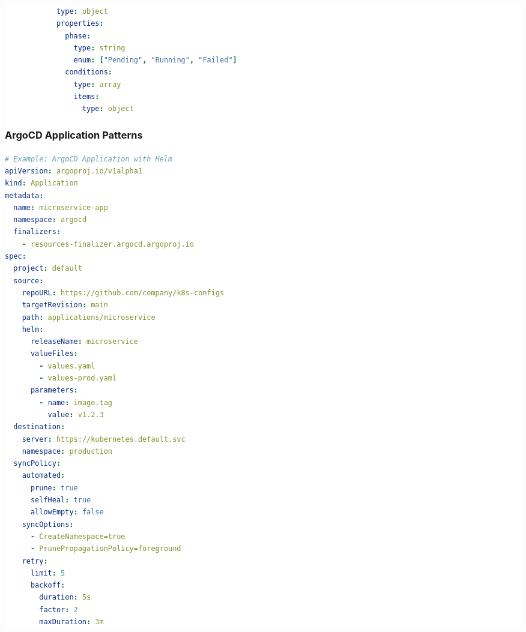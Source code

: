 ```yaml
            type: object
            properties:
              phase:
                type: string
                enum: ["Pending", "Running", "Failed"]
              conditions:
                type: array
                items:
                  type: object
```

### ArgoCD Application Patterns
```yaml
# Example: ArgoCD Application with Helm
apiVersion: argoproj.io/v1alpha1
kind: Application
metadata:
  name: microservice-app
  namespace: argocd
  finalizers:
    - resources-finalizer.argocd.argoproj.io
spec:
  project: default
  source:
    repoURL: https://github.com/company/k8s-configs
    targetRevision: main
    path: applications/microservice
    helm:
      releaseName: microservice
      valueFiles:
        - values.yaml
        - values-prod.yaml
      parameters:
        - name: image.tag
          value: v1.2.3
  destination:
    server: https://kubernetes.default.svc
    namespace: production
  syncPolicy:
    automated:
      prune: true
      selfHeal: true
      allowEmpty: false
    syncOptions:
      - CreateNamespace=true
      - PrunePropagationPolicy=foreground
    retry:
      limit: 5
      backoff:
        duration: 5s
        factor: 2
        maxDuration: 3m
```
